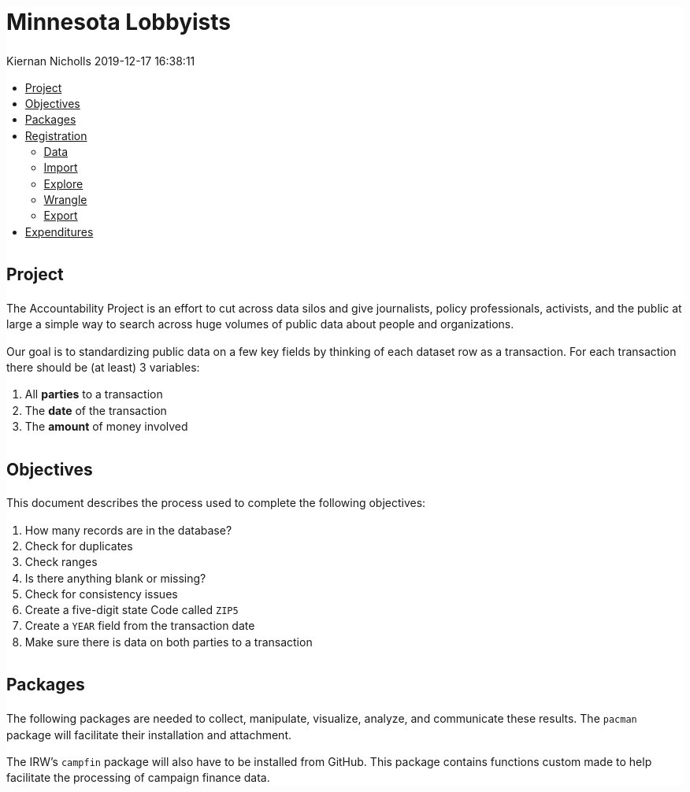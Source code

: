 Minnesota Lobbyists
================
Kiernan Nicholls
2019-12-17 16:38:11

  - [Project](#project)
  - [Objectives](#objectives)
  - [Packages](#packages)
  - [Registration](#registration)
      - [Data](#data)
      - [Import](#import)
      - [Explore](#explore)
      - [Wrangle](#wrangle)
      - [Export](#export)
  - [Expenditures](#expenditures)



## Project

The Accountability Project is an effort to cut across data silos and
give journalists, policy professionals, activists, and the public at
large a simple way to search across huge volumes of public data about
people and organizations.

Our goal is to standardizing public data on a few key fields by thinking
of each dataset row as a transaction. For each transaction there should
be (at least) 3 variables:

1.  All **parties** to a transaction
2.  The **date** of the transaction
3.  The **amount** of money involved

## Objectives

This document describes the process used to complete the following
objectives:

1.  How many records are in the database?
2.  Check for duplicates
3.  Check ranges
4.  Is there anything blank or missing?
5.  Check for consistency issues
6.  Create a five-digit state Code called `ZIP5`
7.  Create a `YEAR` field from the transaction date
8.  Make sure there is data on both parties to a transaction

## Packages

The following packages are needed to collect, manipulate, visualize,
analyze, and communicate these results. The `pacman` package will
facilitate their installation and attachment.

The IRW’s `campfin` package will also have to be installed from GitHub.
This package contains functions custom made to help facilitate the
processing of campaign finance data.
